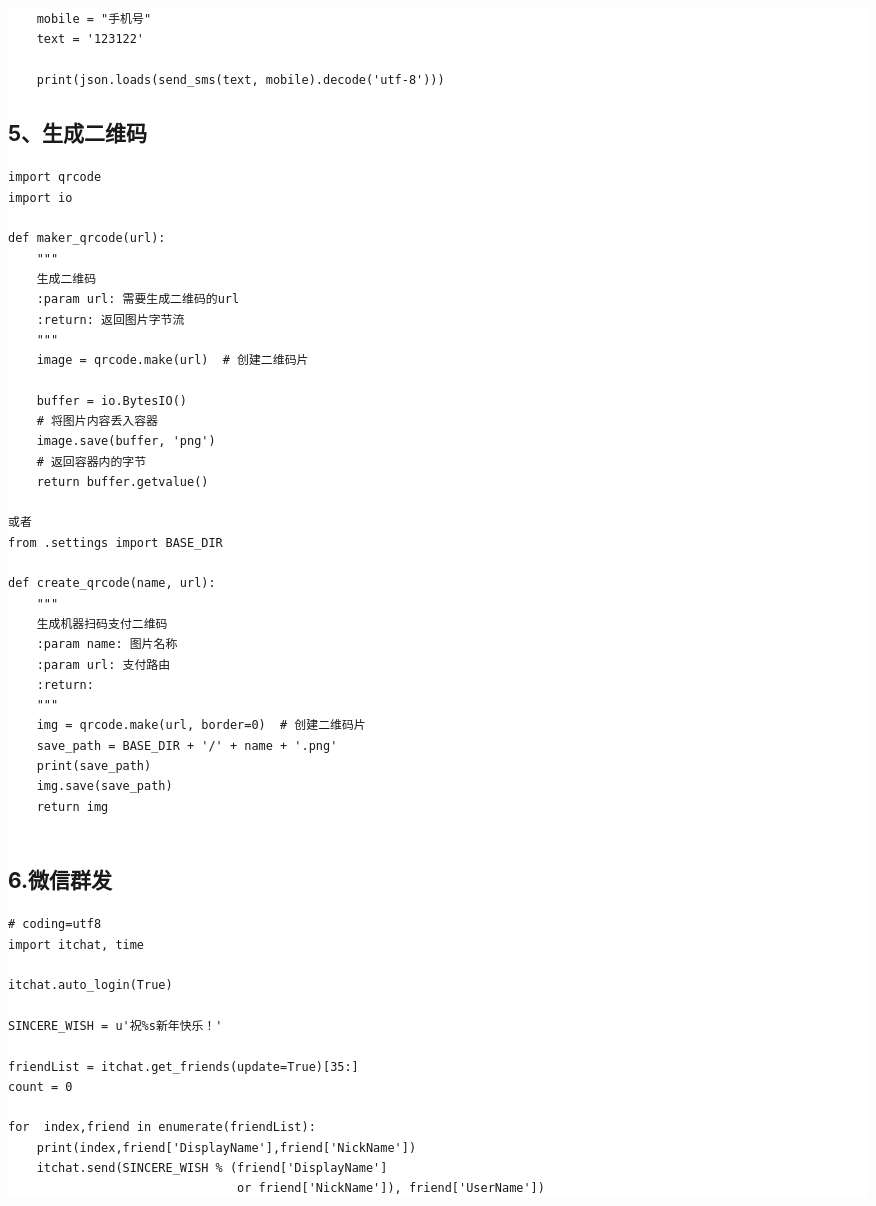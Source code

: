 ```
    mobile = "手机号"
    text = '123122'

    print(json.loads(send_sms(text, mobile).decode('utf-8')))

```

## 5、生成二维码

```
import qrcode
import io

def maker_qrcode(url):
    """
    生成二维码
    :param url: 需要生成二维码的url
    :return: 返回图片字节流
    """
    image = qrcode.make(url)  # 创建二维码片

    buffer = io.BytesIO()
    # 将图片内容丢入容器
    image.save(buffer, 'png')
    # 返回容器内的字节
    return buffer.getvalue()
    
或者
from .settings import BASE_DIR

def create_qrcode(name, url):
    """
    生成机器扫码支付二维码
    :param name: 图片名称
    :param url: 支付路由
    :return:
    """
    img = qrcode.make(url, border=0)  # 创建二维码片
    save_path = BASE_DIR + '/' + name + '.png'
    print(save_path)
    img.save(save_path)
    return img


```

## 6.微信群发

```
# coding=utf8
import itchat, time

itchat.auto_login(True)

SINCERE_WISH = u'祝%s新年快乐！'

friendList = itchat.get_friends(update=True)[35:]
count = 0

for  index,friend in enumerate(friendList):
    print(index,friend['DisplayName'],friend['NickName'])
    itchat.send(SINCERE_WISH % (friend['DisplayName']
                                or friend['NickName']), friend['UserName'])
```